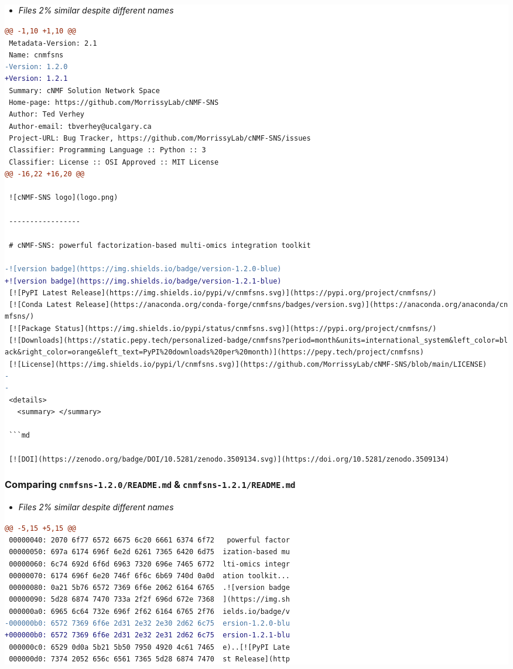  * *Files 2% similar despite different names*

```diff
@@ -1,10 +1,10 @@
 Metadata-Version: 2.1
 Name: cnmfsns
-Version: 1.2.0
+Version: 1.2.1
 Summary: cNMF Solution Network Space
 Home-page: https://github.com/MorrissyLab/cNMF-SNS
 Author: Ted Verhey
 Author-email: tbverhey@ucalgary.ca
 Project-URL: Bug Tracker, https://github.com/MorrissyLab/cNMF-SNS/issues
 Classifier: Programming Language :: Python :: 3
 Classifier: License :: OSI Approved :: MIT License
@@ -16,22 +16,20 @@
 
 ![cNMF-SNS logo](logo.png)
 
 -----------------
 
 # cNMF-SNS: powerful factorization-based multi-omics integration toolkit
 
-![version badge](https://img.shields.io/badge/version-1.2.0-blue)
+![version badge](https://img.shields.io/badge/version-1.2.1-blue)
 [![PyPI Latest Release](https://img.shields.io/pypi/v/cnmfsns.svg)](https://pypi.org/project/cnmfsns/)
 [![Conda Latest Release](https://anaconda.org/conda-forge/cnmfsns/badges/version.svg)](https://anaconda.org/anaconda/cnmfsns/)
 [![Package Status](https://img.shields.io/pypi/status/cnmfsns.svg)](https://pypi.org/project/cnmfsns/)
 [![Downloads](https://static.pepy.tech/personalized-badge/cnmfsns?period=month&units=international_system&left_color=black&right_color=orange&left_text=PyPI%20downloads%20per%20month)](https://pepy.tech/project/cnmfsns)
 [![License](https://img.shields.io/pypi/l/cnmfsns.svg)](https://github.com/MorrissyLab/cNMF-SNS/blob/main/LICENSE)
-
-
 <details>
   <summary> </summary>
 
 ```md
 
 [![DOI](https://zenodo.org/badge/DOI/10.5281/zenodo.3509134.svg)](https://doi.org/10.5281/zenodo.3509134)
```

### Comparing `cnmfsns-1.2.0/README.md` & `cnmfsns-1.2.1/README.md`

 * *Files 2% similar despite different names*

```diff
@@ -5,15 +5,15 @@
 00000040: 2070 6f77 6572 6675 6c20 6661 6374 6f72   powerful factor
 00000050: 697a 6174 696f 6e2d 6261 7365 6420 6d75  ization-based mu
 00000060: 6c74 692d 6f6d 6963 7320 696e 7465 6772  lti-omics integr
 00000070: 6174 696f 6e20 746f 6f6c 6b69 740d 0a0d  ation toolkit...
 00000080: 0a21 5b76 6572 7369 6f6e 2062 6164 6765  .![version badge
 00000090: 5d28 6874 7470 733a 2f2f 696d 672e 7368  ](https://img.sh
 000000a0: 6965 6c64 732e 696f 2f62 6164 6765 2f76  ields.io/badge/v
-000000b0: 6572 7369 6f6e 2d31 2e32 2e30 2d62 6c75  ersion-1.2.0-blu
+000000b0: 6572 7369 6f6e 2d31 2e32 2e31 2d62 6c75  ersion-1.2.1-blu
 000000c0: 6529 0d0a 5b21 5b50 7950 4920 4c61 7465  e)..[![PyPI Late
 000000d0: 7374 2052 656c 6561 7365 5d28 6874 7470  st Release](http
```